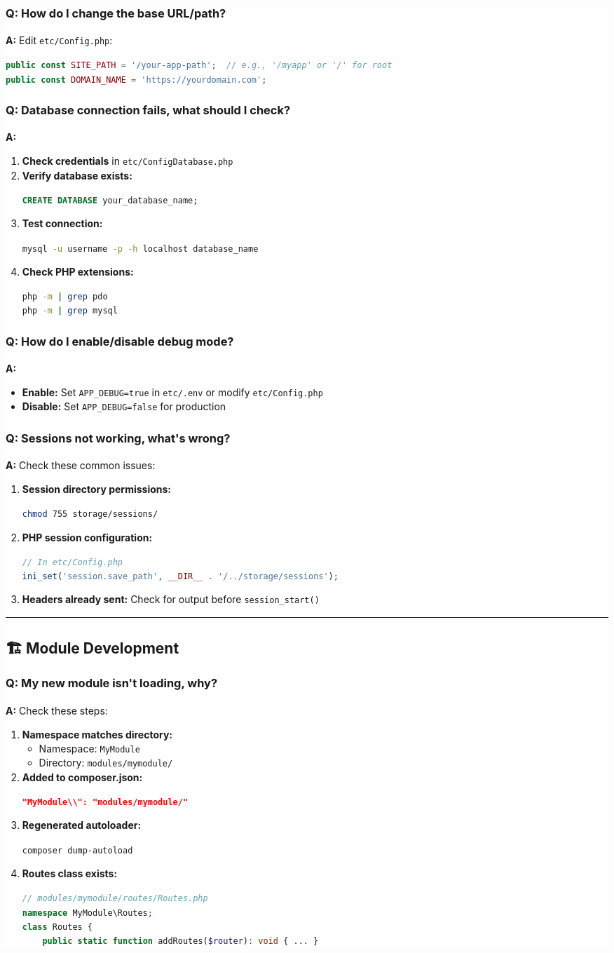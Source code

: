 ### **Q: How do I change the base URL/path?**
**A:** Edit `etc/Config.php`:
```php
public const SITE_PATH = '/your-app-path';  // e.g., '/myapp' or '/' for root
public const DOMAIN_NAME = 'https://yourdomain.com';
```

### **Q: Database connection fails, what should I check?**
**A:** 
1. **Check credentials** in `etc/ConfigDatabase.php`
2. **Verify database exists:**
   ```sql
   CREATE DATABASE your_database_name;
   ```
3. **Test connection:**
   ```bash
   mysql -u username -p -h localhost database_name
   ```
4. **Check PHP extensions:**
   ```bash
   php -m | grep pdo
   php -m | grep mysql
   ```

### **Q: How do I enable/disable debug mode?**
**A:** 
- **Enable:** Set `APP_DEBUG=true` in `etc/.env` or modify `etc/Config.php`
- **Disable:** Set `APP_DEBUG=false` for production

### **Q: Sessions not working, what's wrong?**
**A:** Check these common issues:
1. **Session directory permissions:**
   ```bash
   chmod 755 storage/sessions/
   ```
2. **PHP session configuration:**
   ```php
   // In etc/Config.php
   ini_set('session.save_path', __DIR__ . '/../storage/sessions');
   ```
3. **Headers already sent:** Check for output before `session_start()`

---

## 🏗️ **Module Development**

### **Q: My new module isn't loading, why?**
**A:** Check these steps:
1. **Namespace matches directory:** 
   - Namespace: `MyModule`
   - Directory: `modules/mymodule/`
2. **Added to composer.json:**
   ```json
   "MyModule\\": "modules/mymodule/"
   ```
3. **Regenerated autoloader:**
   ```bash
   composer dump-autoload
   ```
4. **Routes class exists:**
   ```php
   // modules/mymodule/routes/Routes.php
   namespace MyModule\Routes;
   class Routes {
       public static function addRoutes($router): void { ... }
   ```